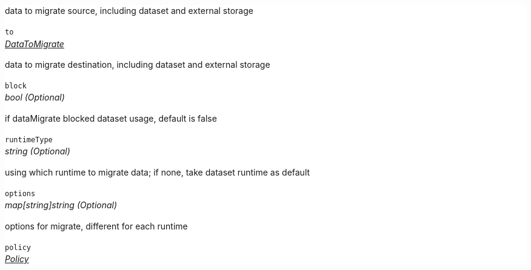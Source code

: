 </em>
</td>
<td>
<p>data to migrate source, including dataset and external storage</p>
</td>
</tr>
<tr>
<td>
<code>to</code></br>
<em>
<a href="#data.fluid.io/v1alpha1.DataToMigrate">
DataToMigrate
</a>
</em>
</td>
<td>
<p>data to migrate destination, including dataset and external storage</p>
</td>
</tr>
<tr>
<td>
<code>block</code></br>
<em>
bool
</em>
</td>
<td>
<em>(Optional)</em>
<p>if dataMigrate blocked dataset usage, default is false</p>
</td>
</tr>
<tr>
<td>
<code>runtimeType</code></br>
<em>
string
</em>
</td>
<td>
<em>(Optional)</em>
<p>using which runtime to migrate data; if none, take dataset runtime as default</p>
</td>
</tr>
<tr>
<td>
<code>options</code></br>
<em>
map[string]string
</em>
</td>
<td>
<em>(Optional)</em>
<p>options for migrate, different for each runtime</p>
</td>
</tr>
<tr>
<td>
<code>policy</code></br>
<em>
<a href="#data.fluid.io/v1alpha1.Policy">
Policy
</a>
</em>
</td>